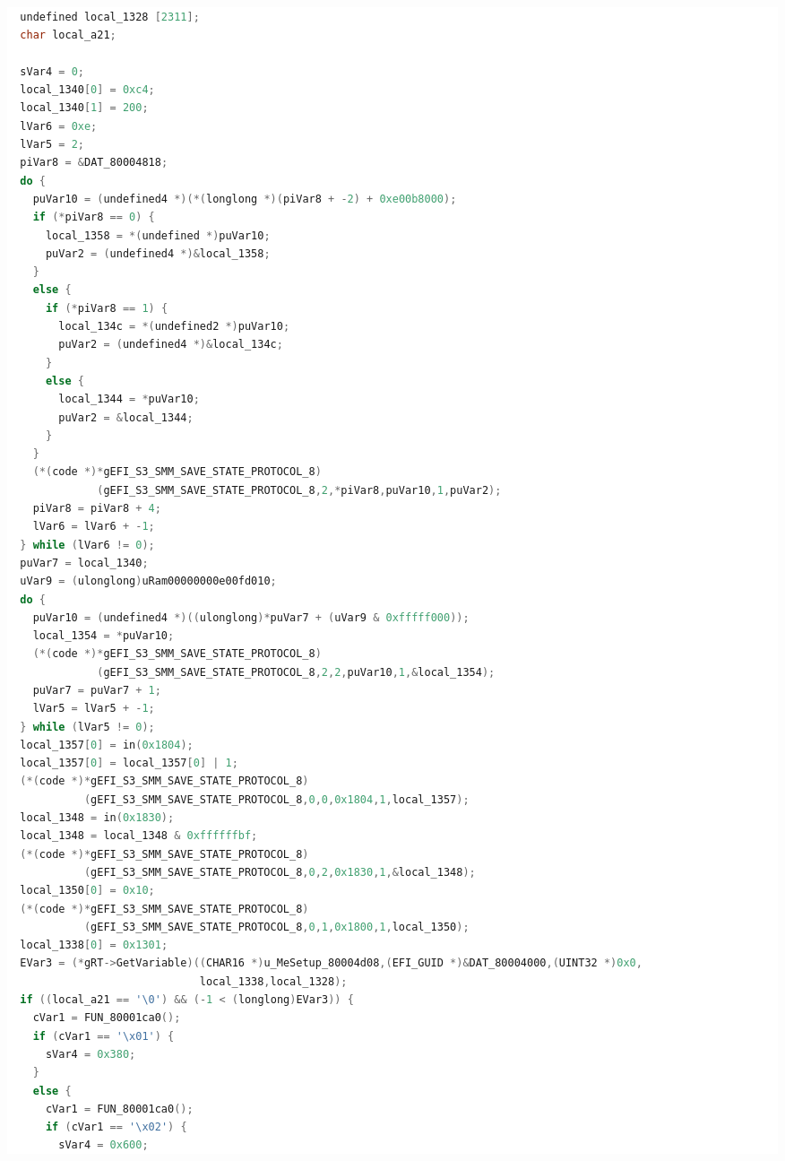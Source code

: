 ```cpp
  undefined local_1328 [2311];
  char local_a21;
  
  sVar4 = 0;
  local_1340[0] = 0xc4;
  local_1340[1] = 200;
  lVar6 = 0xe;
  lVar5 = 2;
  piVar8 = &DAT_80004818;
  do {
    puVar10 = (undefined4 *)(*(longlong *)(piVar8 + -2) + 0xe00b8000);
    if (*piVar8 == 0) {
      local_1358 = *(undefined *)puVar10;
      puVar2 = (undefined4 *)&local_1358;
    }
    else {
      if (*piVar8 == 1) {
        local_134c = *(undefined2 *)puVar10;
        puVar2 = (undefined4 *)&local_134c;
      }
      else {
        local_1344 = *puVar10;
        puVar2 = &local_1344;
      }
    }
    (*(code *)*gEFI_S3_SMM_SAVE_STATE_PROTOCOL_8)
              (gEFI_S3_SMM_SAVE_STATE_PROTOCOL_8,2,*piVar8,puVar10,1,puVar2);
    piVar8 = piVar8 + 4;
    lVar6 = lVar6 + -1;
  } while (lVar6 != 0);
  puVar7 = local_1340;
  uVar9 = (ulonglong)uRam00000000e00fd010;
  do {
    puVar10 = (undefined4 *)((ulonglong)*puVar7 + (uVar9 & 0xfffff000));
    local_1354 = *puVar10;
    (*(code *)*gEFI_S3_SMM_SAVE_STATE_PROTOCOL_8)
              (gEFI_S3_SMM_SAVE_STATE_PROTOCOL_8,2,2,puVar10,1,&local_1354);
    puVar7 = puVar7 + 1;
    lVar5 = lVar5 + -1;
  } while (lVar5 != 0);
  local_1357[0] = in(0x1804);
  local_1357[0] = local_1357[0] | 1;
  (*(code *)*gEFI_S3_SMM_SAVE_STATE_PROTOCOL_8)
            (gEFI_S3_SMM_SAVE_STATE_PROTOCOL_8,0,0,0x1804,1,local_1357);
  local_1348 = in(0x1830);
  local_1348 = local_1348 & 0xffffffbf;
  (*(code *)*gEFI_S3_SMM_SAVE_STATE_PROTOCOL_8)
            (gEFI_S3_SMM_SAVE_STATE_PROTOCOL_8,0,2,0x1830,1,&local_1348);
  local_1350[0] = 0x10;
  (*(code *)*gEFI_S3_SMM_SAVE_STATE_PROTOCOL_8)
            (gEFI_S3_SMM_SAVE_STATE_PROTOCOL_8,0,1,0x1800,1,local_1350);
  local_1338[0] = 0x1301;
  EVar3 = (*gRT->GetVariable)((CHAR16 *)u_MeSetup_80004d08,(EFI_GUID *)&DAT_80004000,(UINT32 *)0x0,
                              local_1338,local_1328);
  if ((local_a21 == '\0') && (-1 < (longlong)EVar3)) {
    cVar1 = FUN_80001ca0();
    if (cVar1 == '\x01') {
      sVar4 = 0x380;
    }
    else {
      cVar1 = FUN_80001ca0();
      if (cVar1 == '\x02') {
        sVar4 = 0x600;
```
